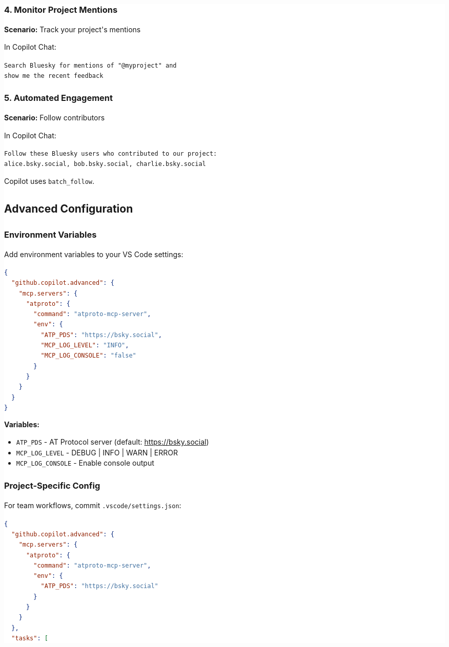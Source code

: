 ### 4. Monitor Project Mentions

**Scenario:** Track your project's mentions

In Copilot Chat:
```
Search Bluesky for mentions of "@myproject" and 
show me the recent feedback
```

### 5. Automated Engagement

**Scenario:** Follow contributors

In Copilot Chat:
```
Follow these Bluesky users who contributed to our project:
alice.bsky.social, bob.bsky.social, charlie.bsky.social
```

Copilot uses `batch_follow`.

## Advanced Configuration

### Environment Variables

Add environment variables to your VS Code settings:

```json
{
  "github.copilot.advanced": {
    "mcp.servers": {
      "atproto": {
        "command": "atproto-mcp-server",
        "env": {
          "ATP_PDS": "https://bsky.social",
          "MCP_LOG_LEVEL": "INFO",
          "MCP_LOG_CONSOLE": "false"
        }
      }
    }
  }
}
```

**Variables:**
- `ATP_PDS` - AT Protocol server (default: https://bsky.social)
- `MCP_LOG_LEVEL` - DEBUG | INFO | WARN | ERROR
- `MCP_LOG_CONSOLE` - Enable console output

### Project-Specific Config

For team workflows, commit `.vscode/settings.json`:

```json
{
  "github.copilot.advanced": {
    "mcp.servers": {
      "atproto": {
        "command": "atproto-mcp-server",
        "env": {
          "ATP_PDS": "https://bsky.social"
        }
      }
    }
  },
  "tasks": [
```